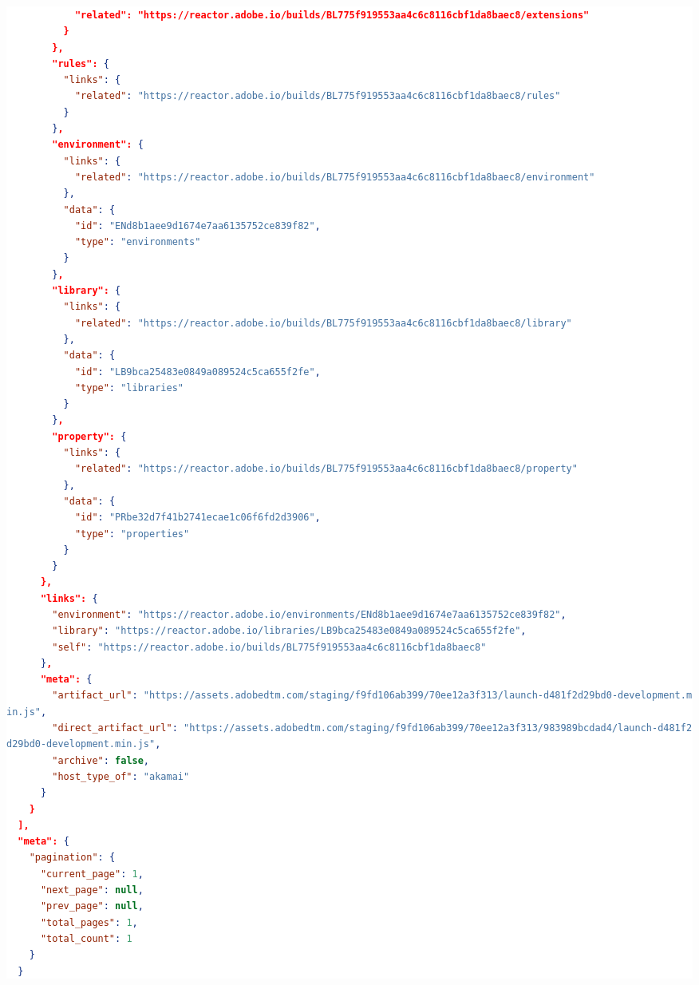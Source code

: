 ```json
            "related": "https://reactor.adobe.io/builds/BL775f919553aa4c6c8116cbf1da8baec8/extensions"
          }
        },
        "rules": {
          "links": {
            "related": "https://reactor.adobe.io/builds/BL775f919553aa4c6c8116cbf1da8baec8/rules"
          }
        },
        "environment": {
          "links": {
            "related": "https://reactor.adobe.io/builds/BL775f919553aa4c6c8116cbf1da8baec8/environment"
          },
          "data": {
            "id": "ENd8b1aee9d1674e7aa6135752ce839f82",
            "type": "environments"
          }
        },
        "library": {
          "links": {
            "related": "https://reactor.adobe.io/builds/BL775f919553aa4c6c8116cbf1da8baec8/library"
          },
          "data": {
            "id": "LB9bca25483e0849a089524c5ca655f2fe",
            "type": "libraries"
          }
        },
        "property": {
          "links": {
            "related": "https://reactor.adobe.io/builds/BL775f919553aa4c6c8116cbf1da8baec8/property"
          },
          "data": {
            "id": "PRbe32d7f41b2741ecae1c06f6fd2d3906",
            "type": "properties"
          }
        }
      },
      "links": {
        "environment": "https://reactor.adobe.io/environments/ENd8b1aee9d1674e7aa6135752ce839f82",
        "library": "https://reactor.adobe.io/libraries/LB9bca25483e0849a089524c5ca655f2fe",
        "self": "https://reactor.adobe.io/builds/BL775f919553aa4c6c8116cbf1da8baec8"
      },
      "meta": {
        "artifact_url": "https://assets.adobedtm.com/staging/f9fd106ab399/70ee12a3f313/launch-d481f2d29bd0-development.min.js",
        "direct_artifact_url": "https://assets.adobedtm.com/staging/f9fd106ab399/70ee12a3f313/983989bcdad4/launch-d481f2d29bd0-development.min.js",
        "archive": false,
        "host_type_of": "akamai"
      }
    }
  ],
  "meta": {
    "pagination": {
      "current_page": 1,
      "next_page": null,
      "prev_page": null,
      "total_pages": 1,
      "total_count": 1
    }
  }
```